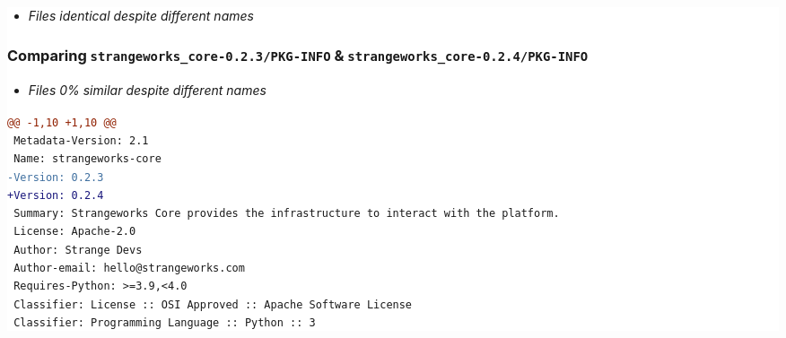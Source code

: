  * *Files identical despite different names*

### Comparing `strangeworks_core-0.2.3/PKG-INFO` & `strangeworks_core-0.2.4/PKG-INFO`

 * *Files 0% similar despite different names*

```diff
@@ -1,10 +1,10 @@
 Metadata-Version: 2.1
 Name: strangeworks-core
-Version: 0.2.3
+Version: 0.2.4
 Summary: Strangeworks Core provides the infrastructure to interact with the platform.
 License: Apache-2.0
 Author: Strange Devs
 Author-email: hello@strangeworks.com
 Requires-Python: >=3.9,<4.0
 Classifier: License :: OSI Approved :: Apache Software License
 Classifier: Programming Language :: Python :: 3
```

